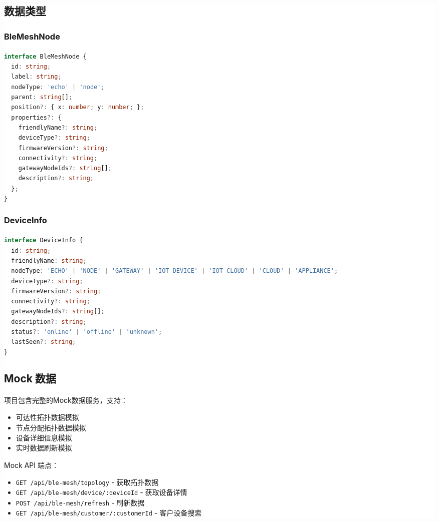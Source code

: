 ## 数据类型

### BleMeshNode

```typescript
interface BleMeshNode {
  id: string;
  label: string;
  nodeType: 'echo' | 'node';
  parent: string[];
  position?: { x: number; y: number; };
  properties?: {
    friendlyName?: string;
    deviceType?: string;
    firmwareVersion?: string;
    connectivity?: string;
    gatewayNodeIds?: string[];
    description?: string;
  };
}
```

### DeviceInfo

```typescript
interface DeviceInfo {
  id: string;
  friendlyName: string;
  nodeType: 'ECHO' | 'NODE' | 'GATEWAY' | 'IOT_DEVICE' | 'IOT_CLOUD' | 'CLOUD' | 'APPLIANCE';
  deviceType?: string;
  firmwareVersion?: string;
  connectivity?: string;
  gatewayNodeIds?: string[];
  description?: string;
  status?: 'online' | 'offline' | 'unknown';
  lastSeen?: string;
}
```

## Mock 数据

项目包含完整的Mock数据服务，支持：

- 可达性拓扑数据模拟
- 节点分配拓扑数据模拟
- 设备详细信息模拟
- 实时数据刷新模拟

Mock API 端点：
- `GET /api/ble-mesh/topology` - 获取拓扑数据
- `GET /api/ble-mesh/device/:deviceId` - 获取设备详情
- `POST /api/ble-mesh/refresh` - 刷新数据
- `GET /api/ble-mesh/customer/:customerId` - 客户设备搜索
